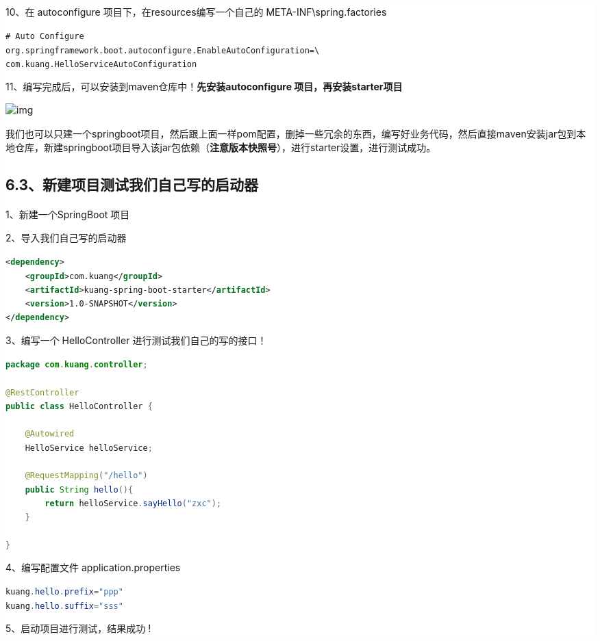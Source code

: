 
10、在 autoconfigure 项目下，在resources编写一个自己的 META-INF\spring.factories

```xml
# Auto Configure
org.springframework.boot.autoconfigure.EnableAutoConfiguration=\
com.kuang.HelloServiceAutoConfiguration
```

11、编写完成后，可以安装到maven仓库中！**先安装autoconfigure 项目，再安装starter项目**

![img](https://gitee.com/xudongyin/img/raw/master/img/1905053-20200412223705466-546919127.png)

我们也可以只建一个springboot项目，然后跟上面一样pom配置，删掉一些冗余的东西，编写好业务代码，然后直接maven安装jar包到本地仓库，新建springboot项目导入该jar包依赖（**注意版本快照号**），进行starter设置，进行测试成功。

## 6.3、新建项目测试我们自己写的启动器

1、新建一个SpringBoot 项目

2、导入我们自己写的启动器

```xml
<dependency>
    <groupId>com.kuang</groupId>
    <artifactId>kuang-spring-boot-starter</artifactId>
    <version>1.0-SNAPSHOT</version>
</dependency>
```

3、编写一个 HelloController 进行测试我们自己的写的接口！

```java
package com.kuang.controller;

@RestController
public class HelloController {

    @Autowired
    HelloService helloService;

    @RequestMapping("/hello")
    public String hello(){
        return helloService.sayHello("zxc");
    }

}
```

4、编写配置文件 application.properties

```java
kuang.hello.prefix="ppp"
kuang.hello.suffix="sss"
```

5、启动项目进行测试，结果成功 !
